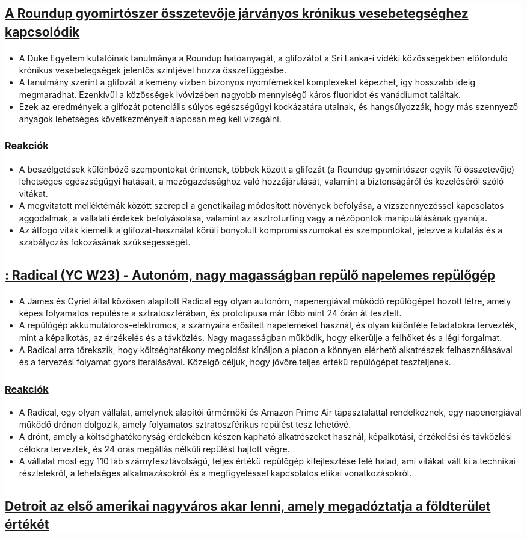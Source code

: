 ## [A Roundup gyomirtószer összetevője járványos krónikus vesebetegséghez kapcsolódik](https://phys.org/news/2023-10-roundup-herbicide-ingredient-epidemic-chronic.html)

- A Duke Egyetem kutatóinak tanulmánya a Roundup hatóanyagát, a glifozátot a Srí Lanka-i vidéki közösségekben előforduló krónikus vesebetegségek jelentős szintjével hozza összefüggésbe.
- A tanulmány szerint a glifozát a kemény vízben bizonyos nyomfémekkel komplexeket képezhet, így hosszabb ideig megmaradhat. Ezenkívül a közösségek ivóvizében nagyobb mennyiségű káros fluoridot és vanádiumot találtak.
- Ezek az eredmények a glifozát potenciális súlyos egészségügyi kockázatára utalnak, és hangsúlyozzák, hogy más szennyező anyagok lehetséges következményeit alaposan meg kell vizsgálni.

### [Reakciók](https://news.ycombinator.com/item?id=37905251)

- A beszélgetések különböző szempontokat érintenek, többek között a glifozát (a Roundup gyomirtószer egyik fő összetevője) lehetséges egészségügyi hatásait, a mezőgazdasághoz való hozzájárulását, valamint a biztonságáról és kezeléséről szóló vitákat.
- A megvitatott melléktémák között szerepel a genetikailag módosított növények befolyása, a vízszennyezéssel kapcsolatos aggodalmak, a vállalati érdekek befolyásolása, valamint az asztroturfing vagy a nézőpontok manipulálásának gyanúja.
- Az átfogó viták kiemelik a glifozát-használat körüli bonyolult kompromisszumokat és szempontokat, jelezve a kutatás és a szabályozás fokozásának szükségességét.

## [: Radical (YC W23) - Autonóm, nagy magasságban repülő napelemes repülőgép](https://news.ycombinator.com/item?id=37901120)

- A James és Cyriel által közösen alapított Radical egy olyan autonóm, napenergiával működő repülőgépet hozott létre, amely képes folyamatos repülésre a sztratoszférában, és prototípusa már több mint 24 órán át tesztelt.
- A repülőgép akkumulátoros-elektromos, a szárnyaira erősített napelemeket használ, és olyan különféle feladatokra tervezték, mint a képalkotás, az érzékelés és a távközlés. Nagy magasságban működik, hogy elkerülje a felhőket és a légi forgalmat.
- A Radical arra törekszik, hogy költséghatékony megoldást kínáljon a piacon a könnyen elérhető alkatrészek felhasználásával és a tervezési folyamat gyors iterálásával. Közelgő céljuk, hogy jövőre teljes értékű repülőgépet teszteljenek.

### [Reakciók](https://news.ycombinator.com/item?id=37901120)

- A Radical, egy olyan vállalat, amelynek alapítói űrmérnöki és Amazon Prime Air tapasztalattal rendelkeznek, egy napenergiával működő drónon dolgozik, amely folyamatos sztratoszférikus repülést tesz lehetővé.
- A drónt, amely a költséghatékonyság érdekében készen kapható alkatrészeket használ, képalkotási, érzékelési és távközlési célokra tervezték, és 24 órás megállás nélküli repülést hajtott végre.
- A vállalat most egy 110 láb szárnyfesztávolságú, teljes értékű repülőgép kifejlesztése felé halad, ami vitákat vált ki a technikai részletekről, a lehetséges alkalmazásokról és a megfigyeléssel kapcsolatos etikai vonatkozásokról.

## [Detroit az első amerikai nagyváros akar lenni, amely megadóztatja a földterület értékét](https://www.economist.com/united-states/2023/10/05/detroit-wants-to-be-the-first-big-american-city-to-tax-land-value)
